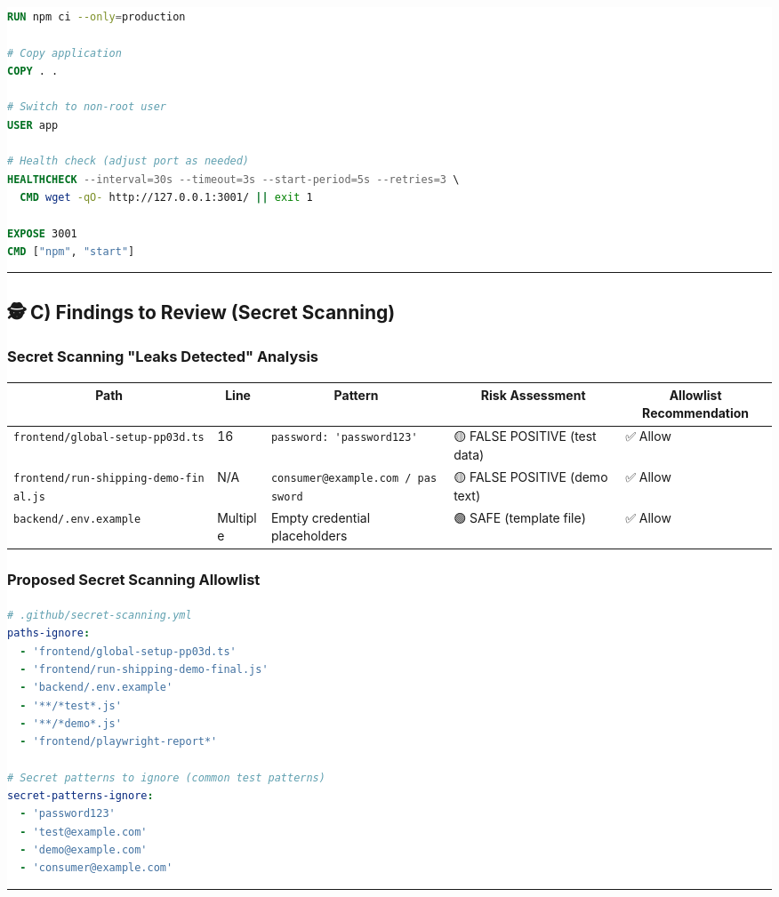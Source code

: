 ```dockerfile
RUN npm ci --only=production

# Copy application
COPY . .

# Switch to non-root user
USER app

# Health check (adjust port as needed)
HEALTHCHECK --interval=30s --timeout=3s --start-period=5s --retries=3 \
  CMD wget -qO- http://127.0.0.1:3001/ || exit 1

EXPOSE 3001
CMD ["npm", "start"]
```

---

## 🕵️ **C) Findings to Review (Secret Scanning)**

### **Secret Scanning "Leaks Detected" Analysis**

| **Path** | **Line** | **Pattern** | **Risk Assessment** | **Allowlist Recommendation** |
|----------|----------|-------------|---------------------|-------------------------------|
| `frontend/global-setup-pp03d.ts` | 16 | `password: 'password123'` | 🟡 FALSE POSITIVE (test data) | ✅ Allow |
| `frontend/run-shipping-demo-final.js` | N/A | `consumer@example.com / password` | 🟡 FALSE POSITIVE (demo text) | ✅ Allow |
| `backend/.env.example` | Multiple | Empty credential placeholders | 🟢 SAFE (template file) | ✅ Allow |

### **Proposed Secret Scanning Allowlist**
```yaml
# .github/secret-scanning.yml
paths-ignore:
  - 'frontend/global-setup-pp03d.ts'
  - 'frontend/run-shipping-demo-final.js' 
  - 'backend/.env.example'
  - '**/*test*.js'
  - '**/*demo*.js'
  - 'frontend/playwright-report*'

# Secret patterns to ignore (common test patterns)
secret-patterns-ignore:
  - 'password123'
  - 'test@example.com'
  - 'demo@example.com'
  - 'consumer@example.com'
```

---
